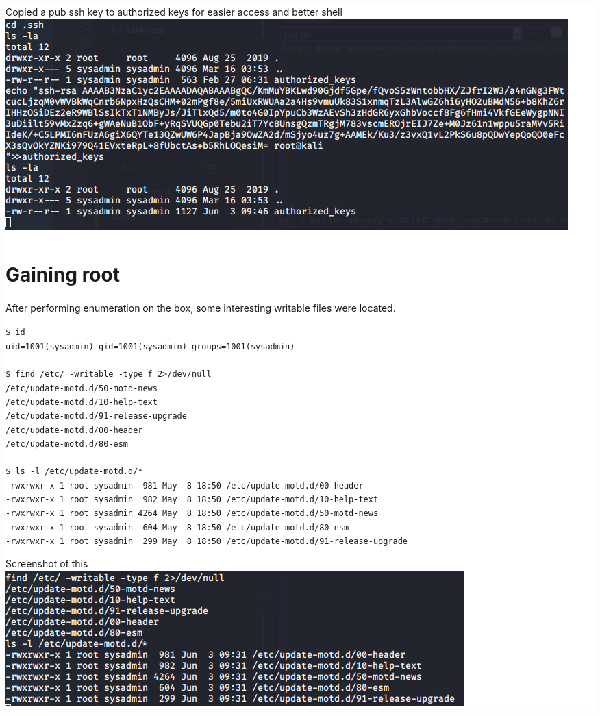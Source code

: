 Copied a pub ssh key to authorized keys for easier access and better shell \
![Copied ssh key to traceback](img/traceback-12-persistence-shell-copy_ssh_key_to_target.png)

# Gaining root
After performing enumeration on the box, some interesting writable files were located.
```
$ id
uid=1001(sysadmin) gid=1001(sysadmin) groups=1001(sysadmin)

$ find /etc/ -writable -type f 2>/dev/null
/etc/update-motd.d/50-motd-news
/etc/update-motd.d/10-help-text
/etc/update-motd.d/91-release-upgrade
/etc/update-motd.d/00-header
/etc/update-motd.d/80-esm

$ ls -l /etc/update-motd.d/*
-rwxrwxr-x 1 root sysadmin  981 May  8 18:50 /etc/update-motd.d/00-header
-rwxrwxr-x 1 root sysadmin  982 May  8 18:50 /etc/update-motd.d/10-help-text
-rwxrwxr-x 1 root sysadmin 4264 May  8 18:50 /etc/update-motd.d/50-motd-news
-rwxrwxr-x 1 root sysadmin  604 May  8 18:50 /etc/update-motd.d/80-esm
-rwxrwxr-x 1 root sysadmin  299 May  8 18:50 /etc/update-motd.d/91-release-upgrade
```
Screenshot of this \
![Copied ssh key to traceback](img/traceback-11-shell-user_writable_files_in_etc.png)
